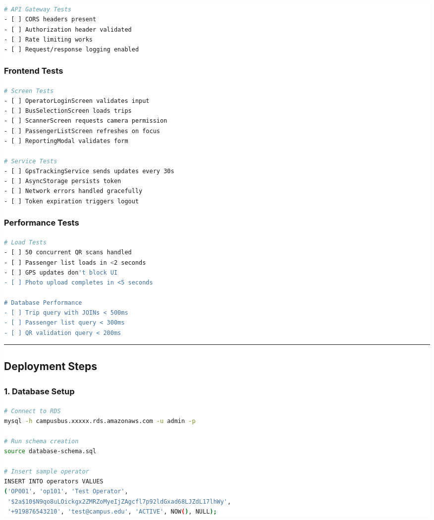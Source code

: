 ```bash
# API Gateway Tests
- [ ] CORS headers present
- [ ] Authorization header validated
- [ ] Rate limiting works
- [ ] Request/response logging enabled
```

### Frontend Tests

```bash
# Screen Tests
- [ ] OperatorLoginScreen validates input
- [ ] BusSelectionScreen loads trips
- [ ] ScannerScreen requests camera permission
- [ ] PassengerListScreen refreshes on focus
- [ ] ReportingModal validates form

# Service Tests
- [ ] GpsTrackingService sends updates every 30s
- [ ] AsyncStorage persists token
- [ ] Network errors handled gracefully
- [ ] Token expiration triggers logout
```

### Performance Tests

```bash
# Load Tests
- [ ] 50 concurrent QR scans handled
- [ ] Passenger list loads in <2 seconds
- [ ] GPS updates don't block UI
- [ ] Photo upload completes in <5 seconds

# Database Performance
- [ ] Trip query with JOINs < 500ms
- [ ] Passenger list query < 300ms
- [ ] QR validation query < 200ms
```

---

## Deployment Steps

### 1. Database Setup
```bash
# Connect to RDS
mysql -h campusbus.xxxxx.rds.amazonaws.com -u admin -p

# Run schema creation
source database-schema.sql

# Insert sample operator
INSERT INTO operators VALUES 
('OP001', 'op101', 'Test Operator', 
 '$2a$10$N9qo8uLOickgx2ZMRZoMyeIjZAgcfl7p92ldGxad68LJZdL17lhWy',
 '+919876543210', 'test@campus.edu', 'ACTIVE', NOW(), NULL);
```
